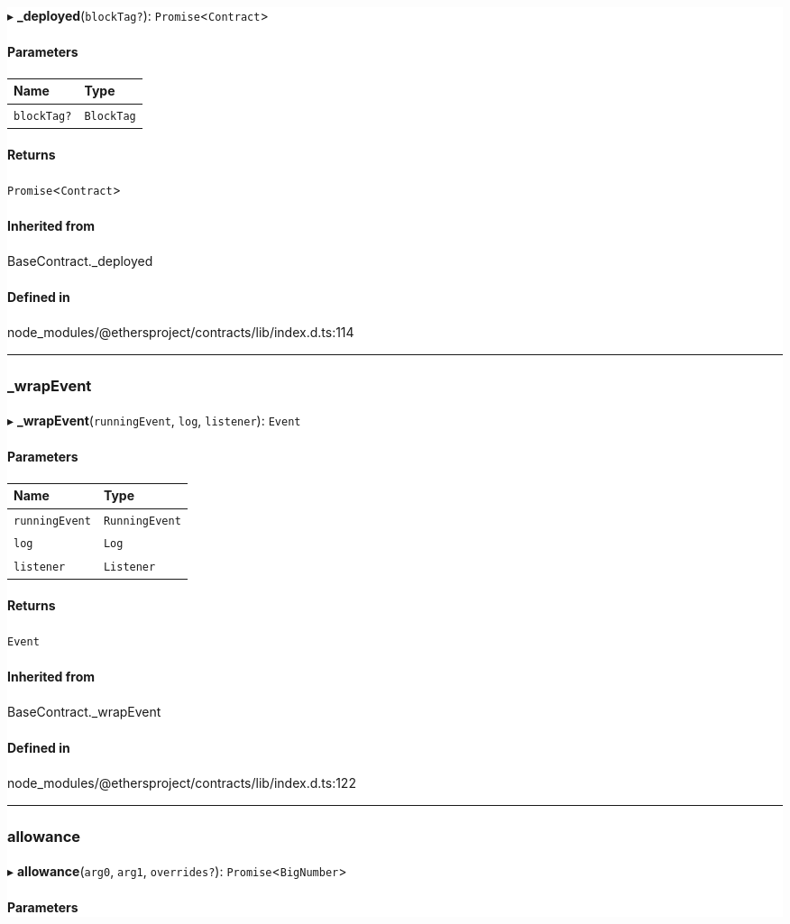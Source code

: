 ▸ **_deployed**(`blockTag?`): `Promise`<`Contract`\>

#### Parameters

| Name | Type |
| :------ | :------ |
| `blockTag?` | `BlockTag` |

#### Returns

`Promise`<`Contract`\>

#### Inherited from

BaseContract.\_deployed

#### Defined in

node_modules/@ethersproject/contracts/lib/index.d.ts:114

___

### \_wrapEvent

▸ **_wrapEvent**(`runningEvent`, `log`, `listener`): `Event`

#### Parameters

| Name | Type |
| :------ | :------ |
| `runningEvent` | `RunningEvent` |
| `log` | `Log` |
| `listener` | `Listener` |

#### Returns

`Event`

#### Inherited from

BaseContract.\_wrapEvent

#### Defined in

node_modules/@ethersproject/contracts/lib/index.d.ts:122

___

### allowance

▸ **allowance**(`arg0`, `arg1`, `overrides?`): `Promise`<`BigNumber`\>

#### Parameters
